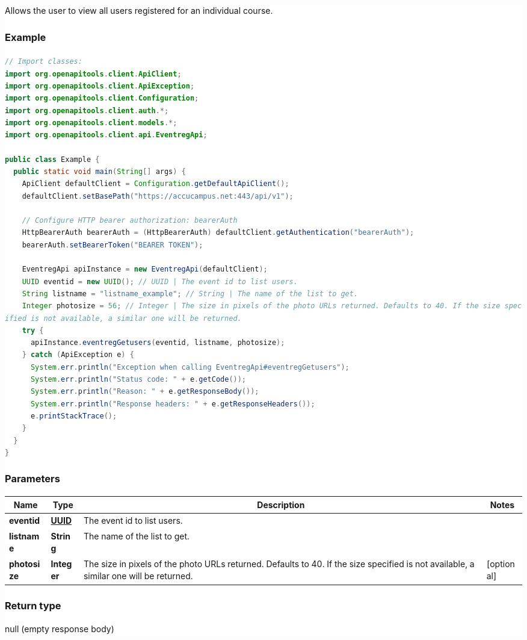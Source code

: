 Allows the user to view all users registered for an individual course.

### Example
```java
// Import classes:
import org.openapitools.client.ApiClient;
import org.openapitools.client.ApiException;
import org.openapitools.client.Configuration;
import org.openapitools.client.auth.*;
import org.openapitools.client.models.*;
import org.openapitools.client.api.EventregApi;

public class Example {
  public static void main(String[] args) {
    ApiClient defaultClient = Configuration.getDefaultApiClient();
    defaultClient.setBasePath("https://accucampus.net:443/api/v1");
    
    // Configure HTTP bearer authorization: bearerAuth
    HttpBearerAuth bearerAuth = (HttpBearerAuth) defaultClient.getAuthentication("bearerAuth");
    bearerAuth.setBearerToken("BEARER TOKEN");

    EventregApi apiInstance = new EventregApi(defaultClient);
    UUID eventid = new UUID(); // UUID | The event id to list users.
    String listname = "listname_example"; // String | The name of the list to get.
    Integer photosize = 56; // Integer | The size in pixels of the photo URLs returned. Defaults to 40. If the size specified is not available, a similar one will be returned.
    try {
      apiInstance.eventregGetusers(eventid, listname, photosize);
    } catch (ApiException e) {
      System.err.println("Exception when calling EventregApi#eventregGetusers");
      System.err.println("Status code: " + e.getCode());
      System.err.println("Reason: " + e.getResponseBody());
      System.err.println("Response headers: " + e.getResponseHeaders());
      e.printStackTrace();
    }
  }
}
```

### Parameters

Name | Type | Description  | Notes
------------- | ------------- | ------------- | -------------
 **eventid** | [**UUID**](.md)| The event id to list users. |
 **listname** | **String**| The name of the list to get. |
 **photosize** | **Integer**| The size in pixels of the photo URLs returned. Defaults to 40. If the size specified is not available, a similar one will be returned. | [optional]

### Return type

null (empty response body)
